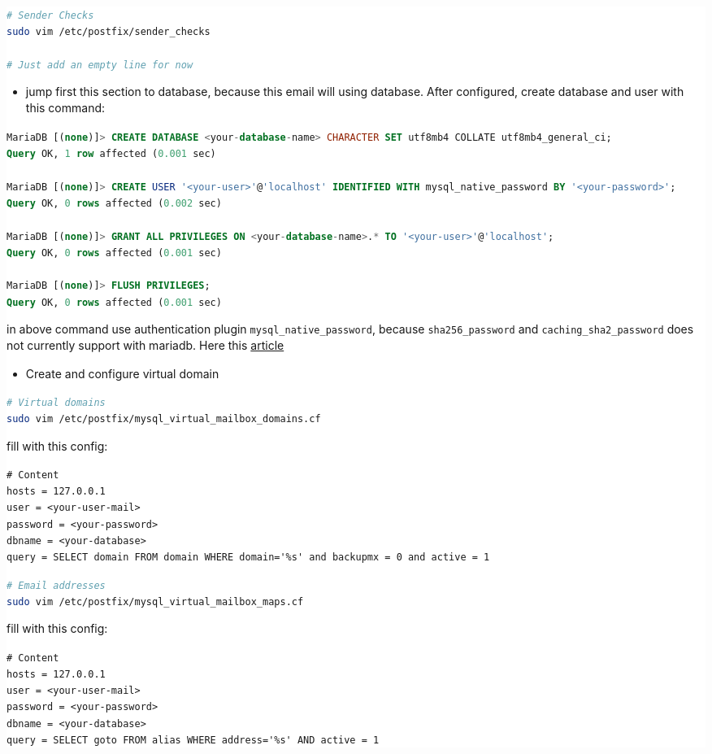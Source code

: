 ```sh
# Sender Checks
sudo vim /etc/postfix/sender_checks

# Just add an empty line for now
```

-  jump first this section to database, because this email will using database. After configured, create database and user with this command:

```sql
MariaDB [(none)]> CREATE DATABASE <your-database-name> CHARACTER SET utf8mb4 COLLATE utf8mb4_general_ci;
Query OK, 1 row affected (0.001 sec)

MariaDB [(none)]> CREATE USER '<your-user>'@'localhost' IDENTIFIED WITH mysql_native_password BY '<your-password>';
Query OK, 0 rows affected (0.002 sec)

MariaDB [(none)]> GRANT ALL PRIVILEGES ON <your-database-name>.* TO '<your-user>'@'localhost';
Query OK, 0 rows affected (0.001 sec)

MariaDB [(none)]> FLUSH PRIVILEGES;
Query OK, 0 rows affected (0.001 sec)
```

in above command use authentication plugin `mysql_native_password`, because `sha256_password` and `caching_sha2_password` does not currently support with mariadb. Here this [article](https://mariadb.com/kb/en/authentication-plugin-sha-256/)


- Create and configure virtual domain

```sh
# Virtual domains
sudo vim /etc/postfix/mysql_virtual_mailbox_domains.cf
```

fill with this config:

```plaintext
# Content
hosts = 127.0.0.1
user = <your-user-mail>
password = <your-password>
dbname = <your-database>
query = SELECT domain FROM domain WHERE domain='%s' and backupmx = 0 and active = 1
```

```sh
# Email addresses
sudo vim /etc/postfix/mysql_virtual_mailbox_maps.cf
```

fill with this config:

```plaintext
# Content
hosts = 127.0.0.1
user = <your-user-mail>
password = <your-password>
dbname = <your-database>
query = SELECT goto FROM alias WHERE address='%s' AND active = 1
```
